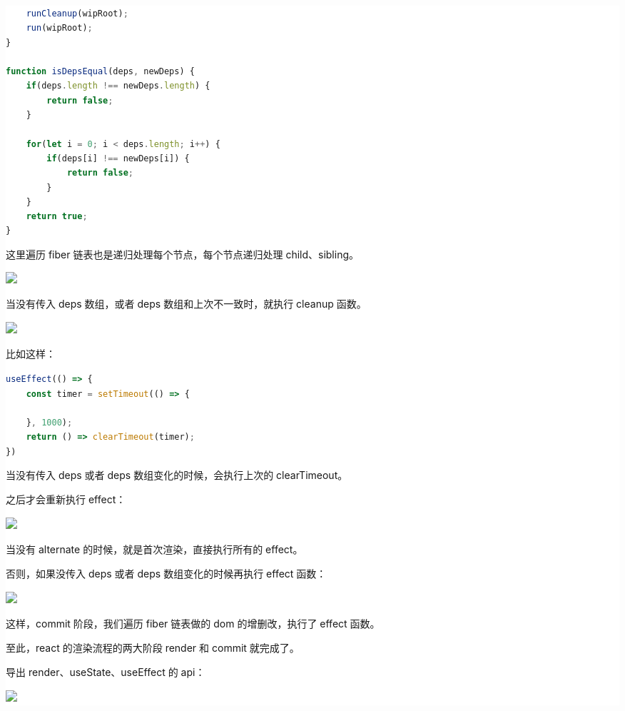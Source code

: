 ```javascript
    runCleanup(wipRoot);
    run(wipRoot);
}

function isDepsEqual(deps, newDeps) {
    if(deps.length !== newDeps.length) {
        return false;
    }

    for(let i = 0; i < deps.length; i++) {
        if(deps[i] !== newDeps[i]) {
            return false;
        }
    }
    return true;
}

```
这里遍历 fiber 链表也是递归处理每个节点，每个节点递归处理 child、sibling。

![](https://p3-juejin.byteimg.com/tos-cn-i-k3u1fbpfcp/cbfb1f353bd64176a7b0918f6dc73357~tplv-k3u1fbpfcp-jj-mark:0:0:0:0:q75.image#?w=614&h=726&s=75147&e=png&b=1f1f1f)

当没有传入 deps 数组，或者 deps 数组和上次不一致时，就执行 cleanup 函数。

![](https://p3-juejin.byteimg.com/tos-cn-i-k3u1fbpfcp/3fd2e7fe39c247d3a83d90e049ad7653~tplv-k3u1fbpfcp-jj-mark:0:0:0:0:q75.image#?w=902&h=500&s=80515&e=png&b=1f1f1f)

比如这样：
```javascript
useEffect(() => {
    const timer = setTimeout(() => {
    
    }, 1000);
    return () => clearTimeout(timer);
})
```
当没有传入 deps 或者 deps 数组变化的时候，会执行上次的 clearTimeout。

之后才会重新执行 effect：

![](https://p3-juejin.byteimg.com/tos-cn-i-k3u1fbpfcp/ba683dfd7bb947d98b81aee94a0b4043~tplv-k3u1fbpfcp-jj-mark:0:0:0:0:q75.image#?w=988&h=866&s=138514&e=png&b=1f1f1f)

当没有 alternate 的时候，就是首次渲染，直接执行所有的 effect。

否则，如果没传入 deps 或者 deps 数组变化的时候再执行 effect 函数：

![](https://p6-juejin.byteimg.com/tos-cn-i-k3u1fbpfcp/8eb1d25c778a4d3c87d4573a4f6c0907~tplv-k3u1fbpfcp-jj-mark:0:0:0:0:q75.image#?w=994&h=912&s=128180&e=png&b=1f1f1f)

这样，commit 阶段，我们遍历 fiber 链表做的 dom 的增删改，执行了 effect 函数。

至此，react 的渲染流程的两大阶段 render 和 commit 就完成了。

导出 render、useState、useEffect 的 api：

![](https://p3-juejin.byteimg.com/tos-cn-i-k3u1fbpfcp/9b27d0c9fa3d407b8757c8432d3f0845~tplv-k3u1fbpfcp-jj-mark:0:0:0:0:q75.image#?w=374&h=242&s=21762&e=png&b=202020)
